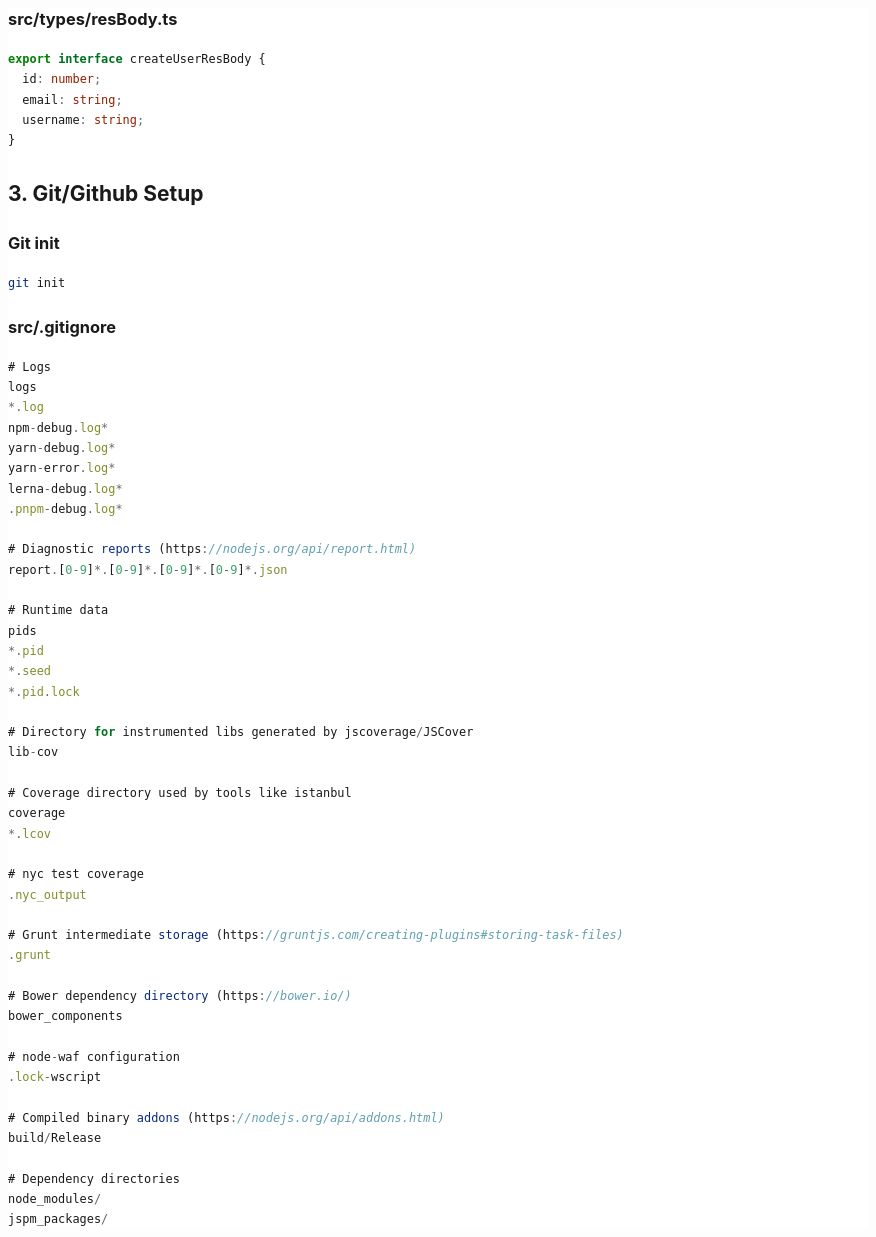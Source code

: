 ### src/types/resBody.ts

```typescript
export interface createUserResBody {
  id: number;
  email: string;
  username: string;
}
```

## 3. Git/Github Setup

### Git init
```bash
git init
```

### src/.gitignore

```typescript
# Logs
logs
*.log
npm-debug.log*
yarn-debug.log*
yarn-error.log*
lerna-debug.log*
.pnpm-debug.log*

# Diagnostic reports (https://nodejs.org/api/report.html)
report.[0-9]*.[0-9]*.[0-9]*.[0-9]*.json

# Runtime data
pids
*.pid
*.seed
*.pid.lock

# Directory for instrumented libs generated by jscoverage/JSCover
lib-cov

# Coverage directory used by tools like istanbul
coverage
*.lcov

# nyc test coverage
.nyc_output

# Grunt intermediate storage (https://gruntjs.com/creating-plugins#storing-task-files)
.grunt

# Bower dependency directory (https://bower.io/)
bower_components

# node-waf configuration
.lock-wscript

# Compiled binary addons (https://nodejs.org/api/addons.html)
build/Release

# Dependency directories
node_modules/
jspm_packages/

```